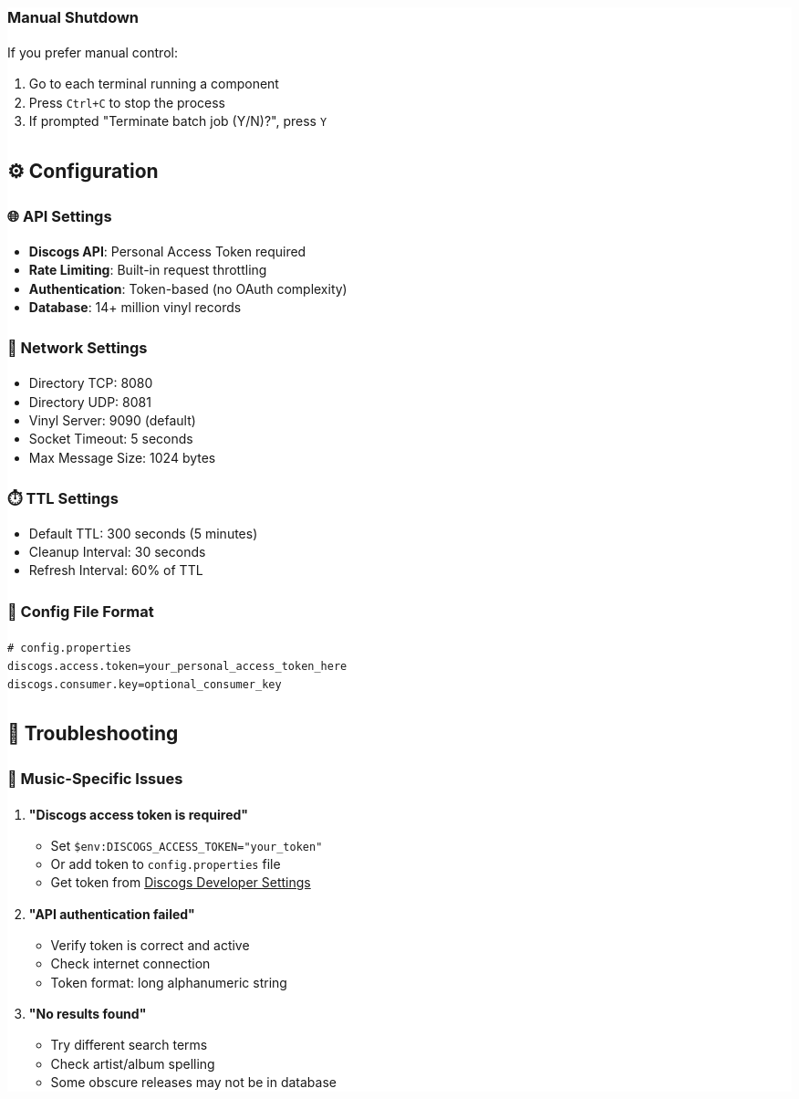 ### Manual Shutdown
If you prefer manual control:
1. Go to each terminal running a component
2. Press `Ctrl+C` to stop the process
3. If prompted "Terminate batch job (Y/N)?", press `Y`

## ⚙️ Configuration

### 🌐 API Settings
- **Discogs API**: Personal Access Token required
- **Rate Limiting**: Built-in request throttling
- **Authentication**: Token-based (no OAuth complexity)
- **Database**: 14+ million vinyl records

### 🔌 Network Settings
- Directory TCP: 8080
- Directory UDP: 8081
- Vinyl Server: 9090 (default)
- Socket Timeout: 5 seconds
- Max Message Size: 1024 bytes

### ⏱️ TTL Settings
- Default TTL: 300 seconds (5 minutes)
- Cleanup Interval: 30 seconds
- Refresh Interval: 60% of TTL

### 📂 Config File Format
```properties
# config.properties
discogs.access.token=your_personal_access_token_here
discogs.consumer.key=optional_consumer_key
```

## 🔧 Troubleshooting

### 🎵 Music-Specific Issues

1. **"Discogs access token is required"**
   - Set `$env:DISCOGS_ACCESS_TOKEN="your_token"`  
   - Or add token to `config.properties` file
   - Get token from [Discogs Developer Settings](https://www.discogs.com/settings/developers)

2. **"API authentication failed"**
   - Verify token is correct and active
   - Check internet connection
   - Token format: long alphanumeric string

3. **"No results found"**
   - Try different search terms
   - Check artist/album spelling
   - Some obscure releases may not be in database
